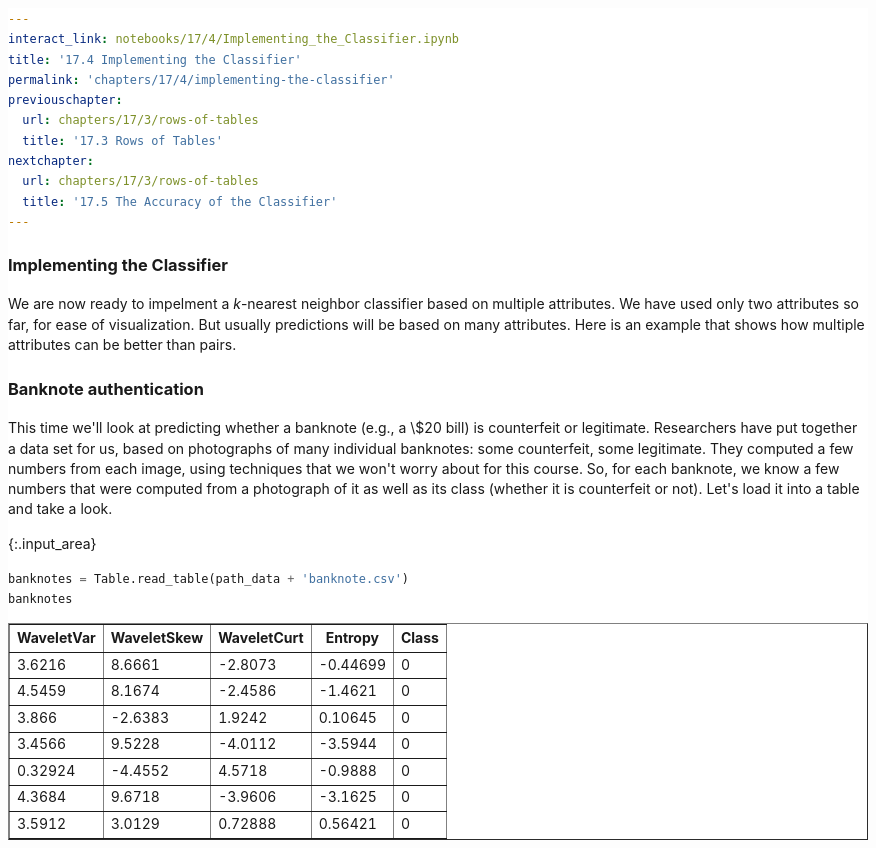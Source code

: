 ```yaml
---
interact_link: notebooks/17/4/Implementing_the_Classifier.ipynb
title: '17.4 Implementing the Classifier'
permalink: 'chapters/17/4/implementing-the-classifier'
previouschapter:
  url: chapters/17/3/rows-of-tables
  title: '17.3 Rows of Tables'
nextchapter:
  url: chapters/17/3/rows-of-tables
  title: '17.5 The Accuracy of the Classifier'
---
```


### Implementing the Classifier ###
We are now ready to impelment a $k$-nearest neighbor classifier based on multiple attributes. We have used only two attributes so far, for ease of visualization. But usually predictions will be based on many attributes. Here is an example that shows how multiple attributes can be better than pairs.

### Banknote authentication

This time we'll look at predicting whether a banknote (e.g., a \\$20 bill) is counterfeit or legitimate.  Researchers have put together a data set for us, based on photographs of many individual banknotes: some counterfeit, some legitimate.  They computed a few numbers from each image, using techniques that we won't worry about for this course.  So, for each banknote, we know a few numbers that were computed from a photograph of it as well as its class (whether it is counterfeit or not).  Let's load it into a table and take a look.


{:.input_area}
```python
banknotes = Table.read_table(path_data + 'banknote.csv')
banknotes
```




<div markdown="0">
<table border="1" class="dataframe">
    <thead>
        <tr>
            <th>WaveletVar</th> <th>WaveletSkew</th> <th>WaveletCurt</th> <th>Entropy</th> <th>Class</th>
        </tr>
    </thead>
    <tbody>
        <tr>
            <td>3.6216    </td> <td>8.6661     </td> <td>-2.8073    </td> <td>-0.44699</td> <td>0    </td>
        </tr>
        <tr>
            <td>4.5459    </td> <td>8.1674     </td> <td>-2.4586    </td> <td>-1.4621 </td> <td>0    </td>
        </tr>
        <tr>
            <td>3.866     </td> <td>-2.6383    </td> <td>1.9242     </td> <td>0.10645 </td> <td>0    </td>
        </tr>
        <tr>
            <td>3.4566    </td> <td>9.5228     </td> <td>-4.0112    </td> <td>-3.5944 </td> <td>0    </td>
        </tr>
        <tr>
            <td>0.32924   </td> <td>-4.4552    </td> <td>4.5718     </td> <td>-0.9888 </td> <td>0    </td>
        </tr>
        <tr>
            <td>4.3684    </td> <td>9.6718     </td> <td>-3.9606    </td> <td>-3.1625 </td> <td>0    </td>
        </tr>
        <tr>
            <td>3.5912    </td> <td>3.0129     </td> <td>0.72888    </td> <td>0.56421 </td> <td>0    </td>